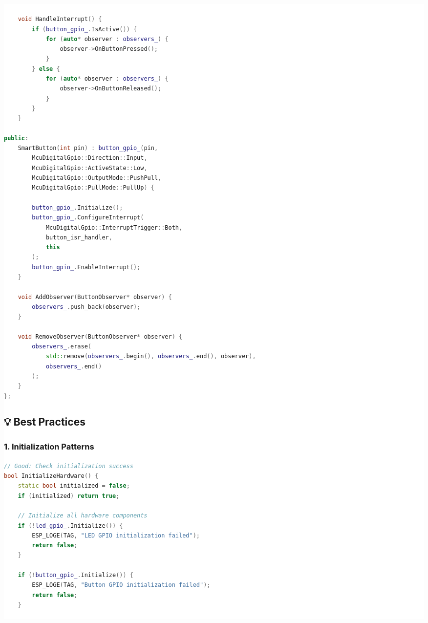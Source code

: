 ```cpp
    
    void HandleInterrupt() {
        if (button_gpio_.IsActive()) {
            for (auto* observer : observers_) {
                observer->OnButtonPressed();
            }
        } else {
            for (auto* observer : observers_) {
                observer->OnButtonReleased();
            }
        }
    }
    
public:
    SmartButton(int pin) : button_gpio_(pin, 
        McuDigitalGpio::Direction::Input,
        McuDigitalGpio::ActiveState::Low,
        McuDigitalGpio::OutputMode::PushPull,
        McuDigitalGpio::PullMode::PullUp) {
        
        button_gpio_.Initialize();
        button_gpio_.ConfigureInterrupt(
            McuDigitalGpio::InterruptTrigger::Both,
            button_isr_handler,
            this
        );
        button_gpio_.EnableInterrupt();
    }
    
    void AddObserver(ButtonObserver* observer) {
        observers_.push_back(observer);
    }
    
    void RemoveObserver(ButtonObserver* observer) {
        observers_.erase(
            std::remove(observers_.begin(), observers_.end(), observer),
            observers_.end()
        );
    }
};
```

## 💡 Best Practices

### 1. Initialization Patterns

```cpp
// Good: Check initialization success
bool InitializeHardware() {
    static bool initialized = false;
    if (initialized) return true;
    
    // Initialize all hardware components
    if (!led_gpio_.Initialize()) {
        ESP_LOGE(TAG, "LED GPIO initialization failed");
        return false;
    }
    
    if (!button_gpio_.Initialize()) {
        ESP_LOGE(TAG, "Button GPIO initialization failed");
        return false;
    }
    
```